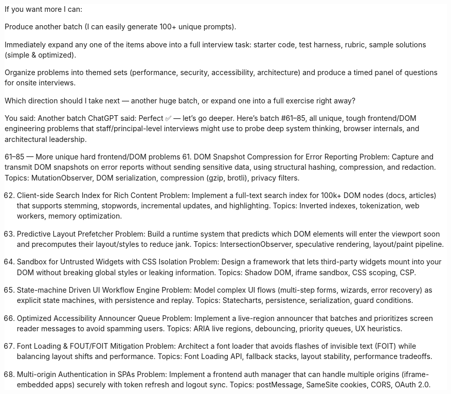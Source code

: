 If you want more I can:

Produce another batch (I can easily generate 100+ unique prompts).

Immediately expand any one of the items above into a full interview task: starter code, test harness, rubric, sample solutions (simple & optimized).

Organize problems into themed sets (performance, security, accessibility, architecture) and produce a timed panel of questions for onsite interviews.

Which direction should I take next — another huge batch, or expand one into a full exercise right away?

You said:
Another batch 
ChatGPT said:
Perfect ✅ — let’s go deeper. Here’s batch #61–85, all unique, tough frontend/DOM engineering problems that staff/principal-level interviews might use to probe deep system thinking, browser internals, and architectural leadership.

61–85 — More unique hard frontend/DOM problems
61. DOM Snapshot Compression for Error Reporting
Problem: Capture and transmit DOM snapshots on error reports without sending sensitive data, using structural hashing, compression, and redaction.
Topics: MutationObserver, DOM serialization, compression (gzip, brotli), privacy filters.

62. Client-side Search Index for Rich Content
Problem: Implement a full-text search index for 100k+ DOM nodes (docs, articles) that supports stemming, stopwords, incremental updates, and highlighting.
Topics: Inverted indexes, tokenization, web workers, memory optimization.

63. Predictive Layout Prefetcher
Problem: Build a runtime system that predicts which DOM elements will enter the viewport soon and precomputes their layout/styles to reduce jank.
Topics: IntersectionObserver, speculative rendering, layout/paint pipeline.

64. Sandbox for Untrusted Widgets with CSS Isolation
Problem: Design a framework that lets third-party widgets mount into your DOM without breaking global styles or leaking information.
Topics: Shadow DOM, iframe sandbox, CSS scoping, CSP.

65. State-machine Driven UI Workflow Engine
Problem: Model complex UI flows (multi-step forms, wizards, error recovery) as explicit state machines, with persistence and replay.
Topics: Statecharts, persistence, serialization, guard conditions.

66. Optimized Accessibility Announcer Queue
Problem: Implement a live-region announcer that batches and prioritizes screen reader messages to avoid spamming users.
Topics: ARIA live regions, debouncing, priority queues, UX heuristics.

67. Font Loading & FOUT/FOIT Mitigation
Problem: Architect a font loader that avoids flashes of invisible text (FOIT) while balancing layout shifts and performance.
Topics: Font Loading API, fallback stacks, layout stability, performance tradeoffs.

68. Multi-origin Authentication in SPAs
Problem: Implement a frontend auth manager that can handle multiple origins (iframe-embedded apps) securely with token refresh and logout sync.
Topics: postMessage, SameSite cookies, CORS, OAuth 2.0.
